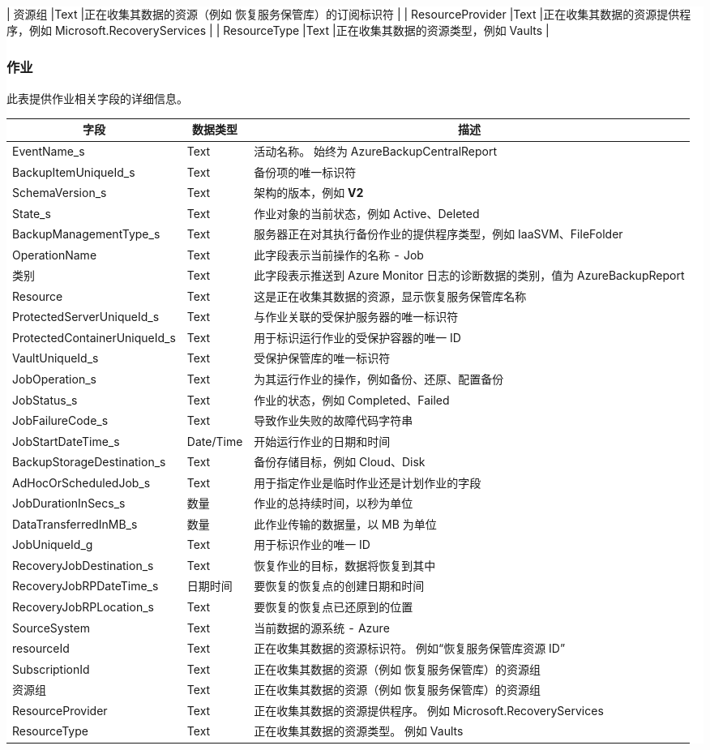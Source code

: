 | 资源组 |Text |正在收集其数据的资源（例如 恢复服务保管库）的订阅标识符 |
| ResourceProvider |Text |正在收集其数据的资源提供程序，例如 Microsoft.RecoveryServices |
| ResourceType |Text |正在收集其数据的资源类型，例如 Vaults |

### <a name="job"></a>作业

此表提供作业相关字段的详细信息。

| 字段 | 数据类型 | 描述 |
| --- | --- | --- |
| EventName_s |Text |活动名称。 始终为 AzureBackupCentralReport |
| BackupItemUniqueId_s |Text |备份项的唯一标识符 |
| SchemaVersion_s |Text |架构的版本，例如 **V2** |
| State_s |Text |作业对象的当前状态，例如 Active、Deleted |
| BackupManagementType_s |Text |服务器正在对其执行备份作业的提供程序类型，例如 IaaSVM、FileFolder |
| OperationName |Text |此字段表示当前操作的名称 - Job |
| 类别 |Text |此字段表示推送到 Azure Monitor 日志的诊断数据的类别，值为 AzureBackupReport |
| Resource |Text |这是正在收集其数据的资源，显示恢复服务保管库名称 |
| ProtectedServerUniqueId_s |Text |与作业关联的受保护服务器的唯一标识符 |
| ProtectedContainerUniqueId_s |Text | 用于标识运行作业的受保护容器的唯一 ID |
| VaultUniqueId_s |Text |受保护保管库的唯一标识符 |
| JobOperation_s |Text |为其运行作业的操作，例如备份、还原、配置备份 |
| JobStatus_s |Text |作业的状态，例如 Completed、Failed |
| JobFailureCode_s |Text |导致作业失败的故障代码字符串 |
| JobStartDateTime_s |Date/Time |开始运行作业的日期和时间 |
| BackupStorageDestination_s |Text |备份存储目标，例如 Cloud、Disk  |
| AdHocOrScheduledJob_s |Text | 用于指定作业是临时作业还是计划作业的字段 |
| JobDurationInSecs_s | 数量 |作业的总持续时间，以秒为单位 |
| DataTransferredInMB_s | 数量 |此作业传输的数据量，以 MB 为单位|
| JobUniqueId_g |Text |用于标识作业的唯一 ID |
| RecoveryJobDestination_s |Text | 恢复作业的目标，数据将恢复到其中 |
| RecoveryJobRPDateTime_s |日期时间 | 要恢复的恢复点的创建日期和时间 |
| RecoveryJobRPLocation_s |Text | 要恢复的恢复点已还原到的位置|
| SourceSystem |Text |当前数据的源系统 - Azure |
| resourceId |Text |正在收集其数据的资源标识符。 例如“恢复服务保管库资源 ID”|
| SubscriptionId |Text |正在收集其数据的资源（例如 恢复服务保管库）的资源组 |
| 资源组 |Text |正在收集其数据的资源（例如 恢复服务保管库）的资源组 |
| ResourceProvider |Text |正在收集其数据的资源提供程序。 例如 Microsoft.RecoveryServices |
| ResourceType |Text |正在收集其数据的资源类型。 例如 Vaults |
